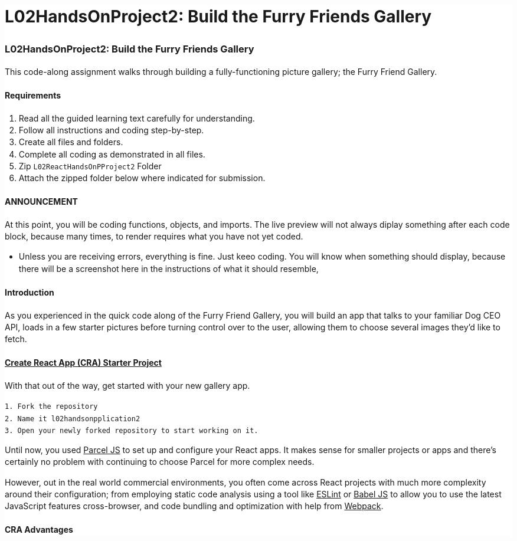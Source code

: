 # L02HandsOnProject2: Build the Furry Friends Gallery

### L02HandsOnProject2: Build the Furry Friends Gallery

This code-along assignment walks through building a fully-functioning picture gallery; the Furry Friend Gallery.

#### Requirements

1. Read all the guided learning text carefully for understanding.
2. Follow all instructions and coding step-by-step.
3. Create all files and folders.
4. Complete all coding as demonstrated in all files.
5. Zip `L02ReactHandsOnPProject2` Folder
6. Attach the zipped folder below where indicated for submission.

#### ANNOUNCEMENT

At this point, you will be coding functions, objects, and imports. The live preview will not always diplay something after each code block, because many times, to render requires what you have not yet coded.

* Unless you are receiving errors, everything is fine. Just keeo coding. You will know when something should display, because there will be a screenshot here in the instructions of what it should resemble,

#### Introduction

As you experienced in the quick code along of the Furry Friend Gallery, you will build an app that talks to your familiar Dog CEO API, loads in a few starter pictures before turning control over to the user, allowing them to choose several images they’d like to fetch.

#### [Create React App (CRA) Starter Project](https://stackblitz.com/edit/reactstartercode?file=src/App.js)

With that out of the way, get started with your new gallery app.

```
1. Fork the repository
2. Name it l02handsonpplication2
3. Open your newly forked repository to start working on it.
```

Until now, you used [Parcel JS](https://parceljs.org/) to set up and configure your React apps. It makes sense for smaller projects or apps and there’s certainly no problem with continuing to choose Parcel for more complex needs.

However, out in the real world commercial environments, you often come across React projects with much more complexity around their configuration; from employing static code analysis using a tool like [ESLint](https://eslint.org/) or [Babel JS](https://babeljs.io/) to allow you to use the latest JavaScript features cross-browser, and code bundling and optimization with help from [Webpack](https://webpack.js.org/).

#### CRA Advantages
